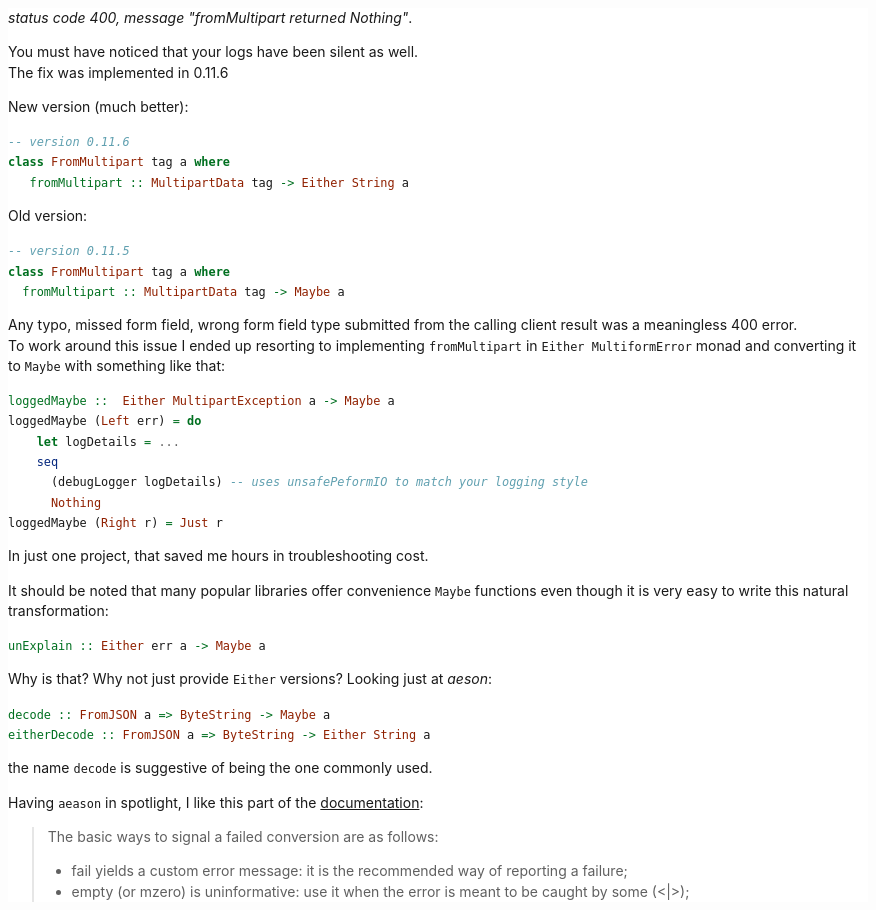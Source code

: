 _status code 400, message "fromMultipart returned Nothing"_. 

You must have noticed that your logs have been silent as well.  
The fix was implemented in 0.11.6

New version (much better):

``` haskell
-- version 0.11.6
class FromMultipart tag a where
   fromMultipart :: MultipartData tag -> Either String a
```

Old version:

``` haskell
-- version 0.11.5
class FromMultipart tag a where
  fromMultipart :: MultipartData tag -> Maybe a
```

Any typo, missed form field, wrong form field type submitted from the calling client result was a meaningless 400 error.  
To work around this issue I ended up resorting to
implementing `fromMultipart` in `Either MultiformError` monad and converting it to `Maybe` with something like that:

``` haskell
loggedMaybe ::  Either MultipartException a -> Maybe a
loggedMaybe (Left err) = do
    let logDetails = ...
    seq 
      (debugLogger logDetails) -- uses unsafePeformIO to match your logging style
      Nothing
loggedMaybe (Right r) = Just r 
```

In just one project, that saved me hours in troubleshooting cost.


It should be noted that many popular libraries offer convenience `Maybe` functions even though it is very easy to write this natural transformation: 

``` haskell
unExplain :: Either err a -> Maybe a
``` 

Why is that?  Why not just provide `Either` versions?  Looking just at _aeson_:
``` haskell
decode :: FromJSON a => ByteString -> Maybe a
eitherDecode :: FromJSON a => ByteString -> Either String a 
```
the name `decode` is suggestive of being the one commonly used.

Having `aeason` in spotlight, I like this part of the [documentation](https://hackage.haskell.org/package/aeson-1.5.5.1/docs/Data-Aeson-Types.html#v:parse):

> The basic ways to signal a failed conversion are as follows:
>
> *  fail yields a custom error message: it is the recommended way of reporting a failure;
> *  empty (or mzero) is uninformative: use it when the error is meant to be caught by some (<|>);

